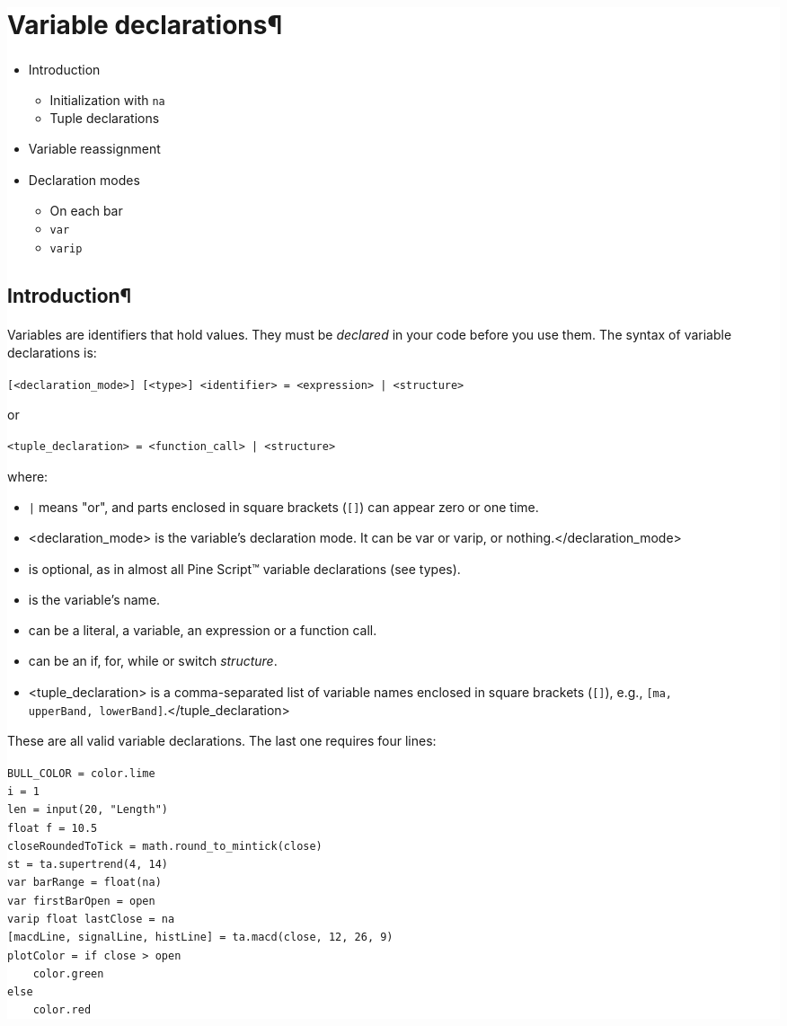# Variable declarations¶

- Introduction

  - Initialization with `na`
  - Tuple declarations

- Variable reassignment
- Declaration modes

  - On each bar
  - `var`
  - `varip`

## Introduction¶

Variables are identifiers that hold values. They must be _declared_ in your code before you use them. The syntax of variable declarations is:

```pinescript
[<declaration_mode>] [<type>] <identifier> = <expression> | <structure>
```

or

```pinescript
<tuple_declaration> = <function_call> | <structure>
```

where:

- `|` means "or", and parts enclosed in square brackets (`[]`) can appear zero or one time.
- <declaration_mode> is the variable’s declaration mode. It can be var or varip, or nothing.</declaration_mode>

- <type> is optional, as in almost all Pine Script™ variable declarations (see types).</type>

- <identifier> is the variable’s name.</identifier>

- <expression> can be a literal, a variable, an expression or a function call.</expression>

- <structure> can be an if, for, while or switch <em>structure</em>.</structure>

- <tuple_declaration> is a comma-separated list of variable names enclosed in square brackets (<code>[]</code>), e.g., <code>[ma, upperBand, lowerBand]</code>.</tuple_declaration>

These are all valid variable declarations. The last one requires four lines:

```pinescript
BULL_COLOR = color.lime
i = 1
len = input(20, "Length")
float f = 10.5
closeRoundedToTick = math.round_to_mintick(close)
st = ta.supertrend(4, 14)
var barRange = float(na)
var firstBarOpen = open
varip float lastClose = na
[macdLine, signalLine, histLine] = ta.macd(close, 12, 26, 9)
plotColor = if close > open
    color.green
else
    color.red
```
